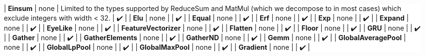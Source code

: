 | **Einsum**                    | none                         | Limited to the types supported by ReduceSum and MatMul (which we decompose to in most cases) which exclude integers with width < 32.               | :heavy_check_mark:                                                                              |
| **Elu**                       | none                         |                                                                                                                                                    | :heavy_check_mark:                                                                              |
| **Equal**                     | none                         |                                                                                                                                                    | :heavy_check_mark:                                                                              |
| **Erf**                       | none                         |                                                                                                                                                    | :heavy_check_mark:                                                                              |
| **Exp**                       | none                         |                                                                                                                                                    | :heavy_check_mark:                                                                              |
| **Expand**                    | none                         |                                                                                                                                                    | :heavy_check_mark:                                                                              |
| **EyeLike**                   | none                         |                                                                                                                                                    | :heavy_check_mark:                                                                              |
| **FeatureVectorizer**         | none                         |                                                                                                                                                    | :heavy_check_mark:                                                                              |
| **Flatten**                   | none                         |                                                                                                                                                    | :heavy_check_mark:                                                                              |
| **Floor**                     | none                         |                                                                                                                                                    | :heavy_check_mark:                                                                              |
| **GRU**                       | none                         |                                                                                                                                                    | :heavy_check_mark:                                                                              |
| **Gather**                    | none                         |                                                                                                                                                    | :heavy_check_mark:                                                                              |
| **GatherElements**            | none                         |                                                                                                                                                    | :heavy_check_mark:                                                                              |
| **GatherND**                  | none                         |                                                                                                                                                    | :heavy_check_mark:                                                                              |
| **Gemm**                      | none                         |                                                                                                                                                    | :heavy_check_mark:                                                                              |
| **GlobalAveragePool**         | none                         |                                                                                                                                                    | :heavy_check_mark:                                                                              |
| **GlobalLpPool**              | none                         |                                                                                                                                                    | :heavy_check_mark:                                                                              |
| **GlobalMaxPool**             | none                         |                                                                                                                                                    | :heavy_check_mark:                                                                              |
| **Gradient**                  | none                         |                                                                                                                                                    | :heavy_check_mark:                                                                              |